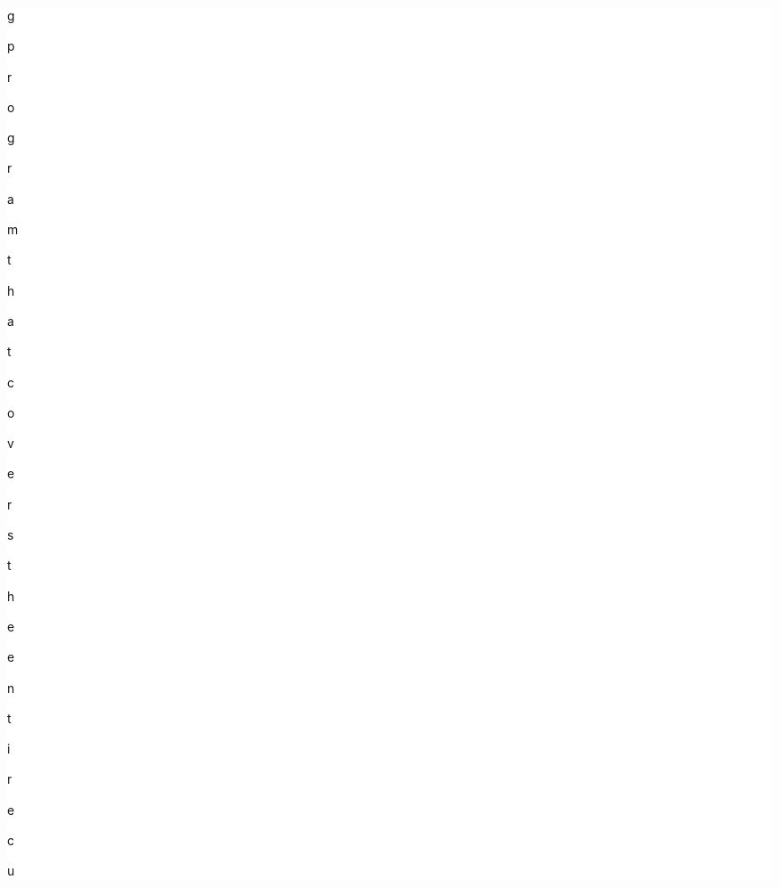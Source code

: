 g

 

p

r

o

g

r

a

m

 

t

h

a

t

 

c

o

v

e

r

s

 

t

h

e

 

e

n

t

i

r

e

 

c

u
